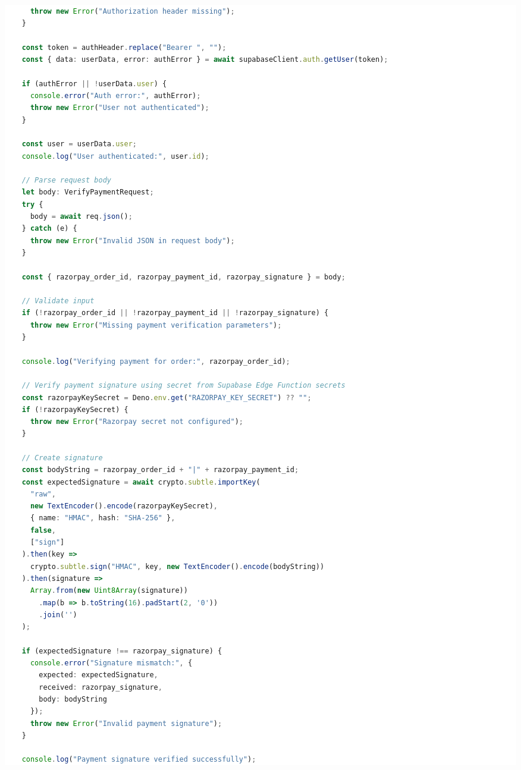 ```typescript
      throw new Error("Authorization header missing");
    }

    const token = authHeader.replace("Bearer ", "");
    const { data: userData, error: authError } = await supabaseClient.auth.getUser(token);
    
    if (authError || !userData.user) {
      console.error("Auth error:", authError);
      throw new Error("User not authenticated");
    }

    const user = userData.user;
    console.log("User authenticated:", user.id);

    // Parse request body
    let body: VerifyPaymentRequest;
    try {
      body = await req.json();
    } catch (e) {
      throw new Error("Invalid JSON in request body");
    }

    const { razorpay_order_id, razorpay_payment_id, razorpay_signature } = body;

    // Validate input
    if (!razorpay_order_id || !razorpay_payment_id || !razorpay_signature) {
      throw new Error("Missing payment verification parameters");
    }

    console.log("Verifying payment for order:", razorpay_order_id);

    // Verify payment signature using secret from Supabase Edge Function secrets
    const razorpayKeySecret = Deno.env.get("RAZORPAY_KEY_SECRET") ?? "";
    if (!razorpayKeySecret) {
      throw new Error("Razorpay secret not configured");
    }

    // Create signature
    const bodyString = razorpay_order_id + "|" + razorpay_payment_id;
    const expectedSignature = await crypto.subtle.importKey(
      "raw",
      new TextEncoder().encode(razorpayKeySecret),
      { name: "HMAC", hash: "SHA-256" },
      false,
      ["sign"]
    ).then(key => 
      crypto.subtle.sign("HMAC", key, new TextEncoder().encode(bodyString))
    ).then(signature => 
      Array.from(new Uint8Array(signature))
        .map(b => b.toString(16).padStart(2, '0'))
        .join('')
    );

    if (expectedSignature !== razorpay_signature) {
      console.error("Signature mismatch:", {
        expected: expectedSignature,
        received: razorpay_signature,
        body: bodyString
      });
      throw new Error("Invalid payment signature");
    }

    console.log("Payment signature verified successfully");
```